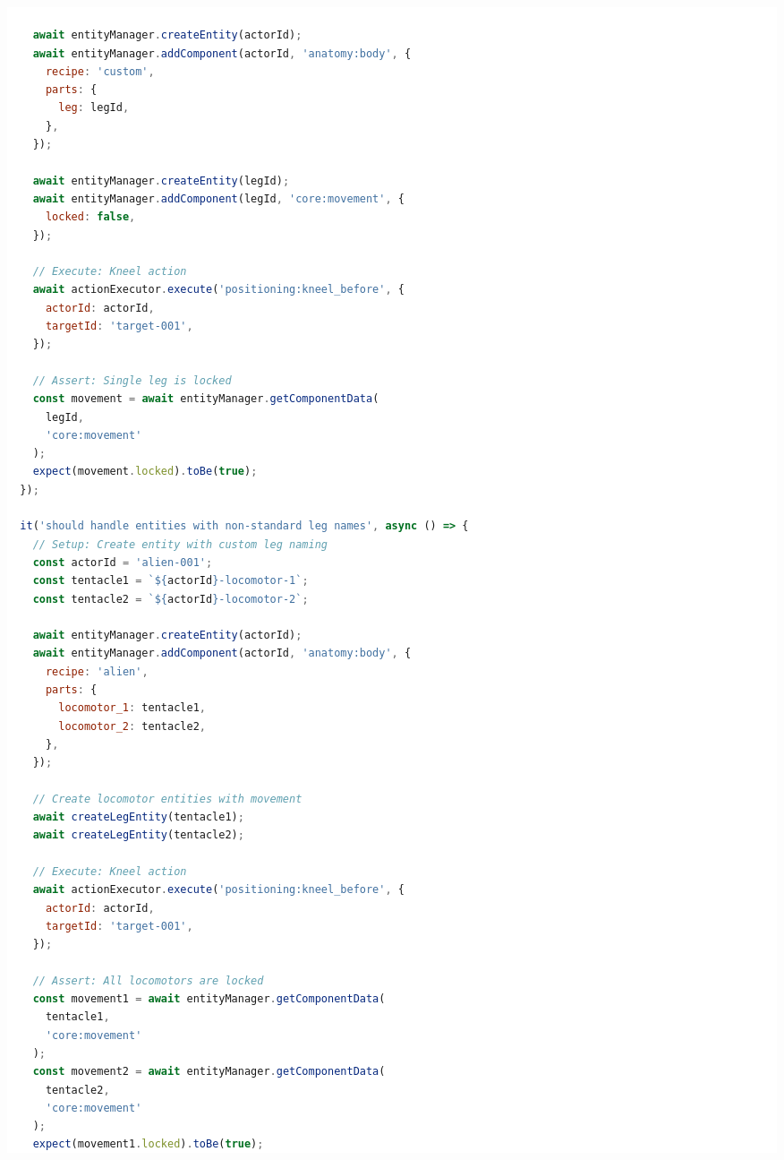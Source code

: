 ```javascript

    await entityManager.createEntity(actorId);
    await entityManager.addComponent(actorId, 'anatomy:body', {
      recipe: 'custom',
      parts: {
        leg: legId,
      },
    });

    await entityManager.createEntity(legId);
    await entityManager.addComponent(legId, 'core:movement', {
      locked: false,
    });

    // Execute: Kneel action
    await actionExecutor.execute('positioning:kneel_before', {
      actorId: actorId,
      targetId: 'target-001',
    });

    // Assert: Single leg is locked
    const movement = await entityManager.getComponentData(
      legId,
      'core:movement'
    );
    expect(movement.locked).toBe(true);
  });

  it('should handle entities with non-standard leg names', async () => {
    // Setup: Create entity with custom leg naming
    const actorId = 'alien-001';
    const tentacle1 = `${actorId}-locomotor-1`;
    const tentacle2 = `${actorId}-locomotor-2`;

    await entityManager.createEntity(actorId);
    await entityManager.addComponent(actorId, 'anatomy:body', {
      recipe: 'alien',
      parts: {
        locomotor_1: tentacle1,
        locomotor_2: tentacle2,
      },
    });

    // Create locomotor entities with movement
    await createLegEntity(tentacle1);
    await createLegEntity(tentacle2);

    // Execute: Kneel action
    await actionExecutor.execute('positioning:kneel_before', {
      actorId: actorId,
      targetId: 'target-001',
    });

    // Assert: All locomotors are locked
    const movement1 = await entityManager.getComponentData(
      tentacle1,
      'core:movement'
    );
    const movement2 = await entityManager.getComponentData(
      tentacle2,
      'core:movement'
    );
    expect(movement1.locked).toBe(true);
```